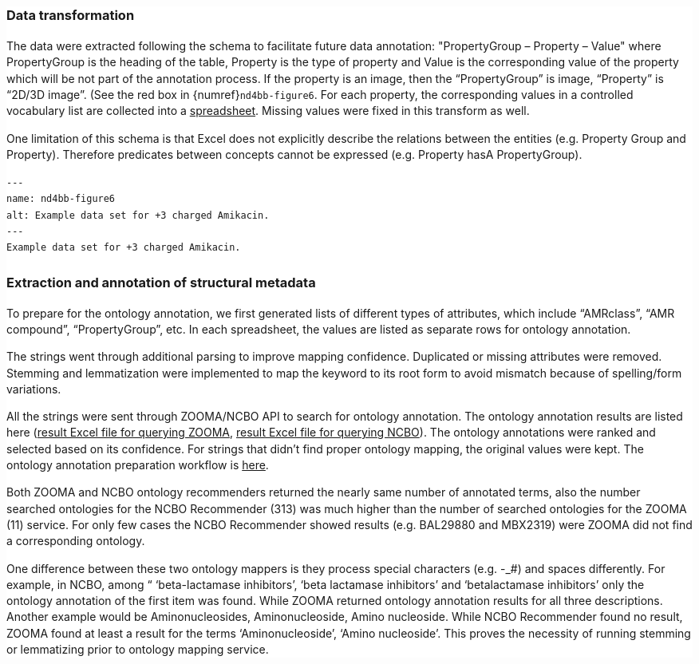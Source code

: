 
### Data transformation

The data were extracted following the schema to facilitate future data annotation: "PropertyGroup – Property – Value" where PropertyGroup is the heading of the table, Property is the type of property and Value is the corresponding value of the property which will be not part of the annotation process. If the property is an image, then the “PropertyGroup” is image, “Property” is “2D/3D image”. (See the red box in {numref}`nd4bb-figure6`. For each property, the corresponding values in a controlled vocabulary list are collected into a [spreadsheet](https://owncloud.lcsb.uni.lu/remote.php/webdav/ND4BB/AMR_DB/AMR_DB_AnnotationProcess/ExtractedMetadata_20190124_NCBOREC_0347.xlsx). Missing values were fixed in this transform as well. 

One limitation of this schema is that Excel does not explicitly describe the relations between the entities (e.g. Property Group and Property). Therefore predicates between concepts cannot be expressed (e.g. Property hasA PropertyGroup). 

```{figure} nd4bb.md-figure6.png
---
name: nd4bb-figure6
alt: Example data set for +3 charged Amikacin.
---
Example data set for +3 charged Amikacin.
```


### Extraction and annotation of structural metadata

To prepare for the ontology annotation, we first generated lists of different types of attributes, which include “AMRclass”, “AMR compound”, “PropertyGroup”, etc. In each spreadsheet, the values are listed as separate rows for ontology annotation. 

The strings went through additional parsing to improve mapping confidence. Duplicated or missing attributes were removed. Stemming and lemmatization were implemented to map the keyword to its root form to avoid mismatch because of spelling/form variations.

All the strings were sent through ZOOMA/NCBO API to search for ontology annotation. The ontology annotation results are listed here ([result Excel file for querying ZOOMA](https://owncloud.lcsb.uni.lu/remote.php/webdav/ND4BB/AMR_DB/AMR_DB_AnnotationProcess/ExtractedMetadata_20190124_TP%2BZOOMA_1019.xlsx), [result Excel file for querying NCBO](https://owncloud.lcsb.uni.lu/remote.php/webdav/ND4BB/AMR_DB/AMR_DB_AnnotationProcess/ExtractedMetadata_20190124_TP%2BNCBOREC_1021.xlsx)). The ontology annotations were ranked and selected based on its confidence. For strings that didn’t find proper ontology mapping, the original values were kept. The ontology annotation preparation workflow is [here](https://owncloud.lcsb.uni.lu/remote.php/webdav/ND4BB/AMR_DB/AMR_DB_AnnotationProcess/20190122_EBI_ZOOMA_requests_V5.knwf). 

Both ZOOMA and NCBO ontology recommenders returned the nearly same number of annotated terms, also the number searched ontologies for the NCBO Recommender (313) was much higher than the number of searched ontologies for the ZOOMA (11) service. For only few cases the NCBO Recommender showed results (e.g. BAL29880 and MBX2319) were ZOOMA did not find a corresponding ontology. 

One difference between these two ontology mappers is they process special characters (e.g. -_#) and spaces differently. For example, in NCBO, among “ ‘beta-lactamase inhibitors’, ‘beta lactamase inhibitors’ and ‘betalactamase inhibitors’ only the ontology annotation of the first item was found. While ZOOMA returned ontology annotation results for all three descriptions. Another example would be Aminonucleosides, Aminonucleoside, Amino nucleoside. While NCBO Recommender found no result, ZOOMA found at least a result for the terms ‘Aminonucleoside’, ‘Amino nucleoside’. This proves the necessity of running stemming or lemmatizing prior to ontology mapping service.
